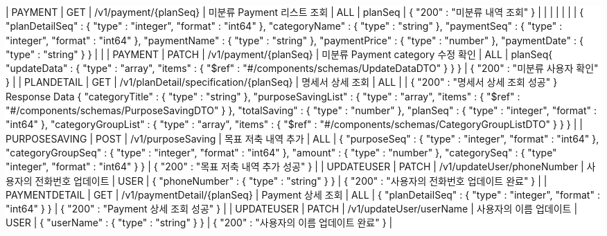 | PAYMENT       | GET    | /v1/payment/{planSeq}              | 미분류 Payment 리스트 조회             | ALL   | planSeq                                                                                                            | { "200" : "미분류 내역 조회" }                                                        |
|               |        |                                     |                                          |       | { "planDetailSeq" : { "type" : "integer", "format" : "int64" }, "categoryName" : { "type" : "string" }, "paymentSeq" : { "type" : "integer", "format" : "int64" }, "paymentName" : { "type" : "string" }, "paymentPrice" : { "type" : "number" }, "paymentDate" : { "type" : "string" } } |                                               |
| PAYMENT       | PATCH  | /v1/payment/{planSeq}              | 미분류 Payment category 수정 확인      | ALL   | planSeq{ "updateData" : { "type" : "array", "items" : { "$ref" : "#/components/schemas/UpdateDataDTO" } } } | { "200" : "미분류 사용자 확인" }                                                     |
| PLANDETAIL    | GET    | /v1/planDetail/specification/{planSeq} | 명세서 상세 조회                   | ALL   |                                                                                                                    | { "200" : "명세서 상세 조회 성공" } Response Data { "categoryTitle" : { "type" : "string" }, "purposeSavingList" : { "type" : "array", "items" : { "$ref" : "#/components/schemas/PurposeSavingDTO" } }, "totalSaving" : { "type" : "number" }, "planSeq" : { "type" : "integer", "format" : "int64" }, "categoryGroupList" : { "type" : "array", "items" : { "$ref" : "#/components/schemas/CategoryGroupListDTO" } } } |
| PURPOSESAVING | POST   | /v1/purposeSaving                  | 목표 저축 내역 추가                   | ALL   | { "purposeSeq" : { "type" : "integer", "format" : "int64" }, "categoryGroupSeq" : { "type" : "integer", "format" : "int64" }, "amount" : { "type" : "number" }, "categorySeq" : { "type" "integer", "format" : "int64" } } | { "200" : "목표 저축 내역 추가 성공" }                                                |
| UPDATEUSER    | PATCH  | /v1/updateUser/phoneNumber         | 사용자의 전화번호 업데이트             | USER  | { "phoneNumber" : { "type" : "string" } }                                                                       | { "200" : "사용자의 전화번호 업데이트 완료" }                                        |
| PAYMENTDETAIL | GET    | /v1/paymentDetail/{planSeq}        | Payment 상세 조회                      | ALL   | { "planDetailSeq" : { "type" : "integer", "format" : "int64" } }                                                 | { "200" : "Payment 상세 조회 성공" }                                                 |
| UPDATEUSER    | PATCH  | /v1/updateUser/userName            | 사용자의 이름 업데이트                 | USER  | { "userName" : { "type" : "string" } }                                                                           | { "200" : "사용자의 이름 업데이트 완료" }                                            |


